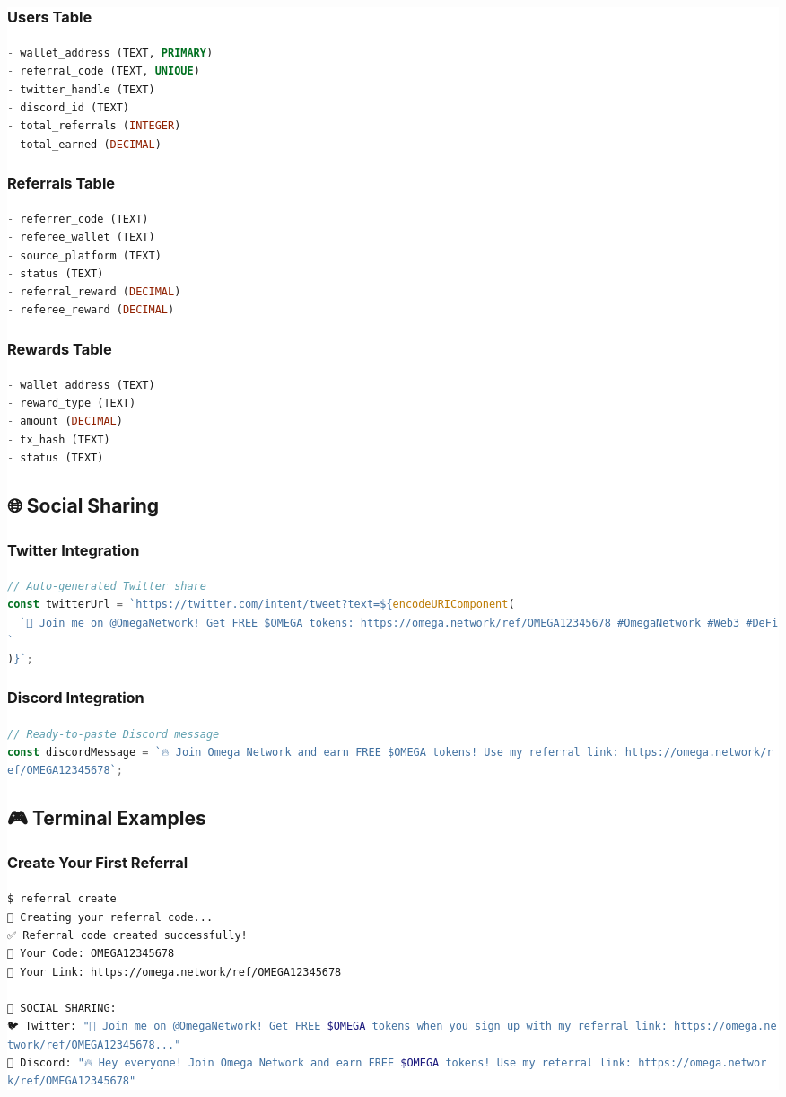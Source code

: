 ### Users Table
```sql
- wallet_address (TEXT, PRIMARY)
- referral_code (TEXT, UNIQUE)
- twitter_handle (TEXT)
- discord_id (TEXT)  
- total_referrals (INTEGER)
- total_earned (DECIMAL)
```

### Referrals Table
```sql
- referrer_code (TEXT)
- referee_wallet (TEXT)
- source_platform (TEXT)
- status (TEXT)
- referral_reward (DECIMAL)
- referee_reward (DECIMAL)
```

### Rewards Table
```sql
- wallet_address (TEXT)
- reward_type (TEXT)
- amount (DECIMAL)
- tx_hash (TEXT)
- status (TEXT)
```

## 🌐 Social Sharing

### Twitter Integration
```javascript
// Auto-generated Twitter share
const twitterUrl = `https://twitter.com/intent/tweet?text=${encodeURIComponent(
  `🚀 Join me on @OmegaNetwork! Get FREE $OMEGA tokens: https://omega.network/ref/OMEGA12345678 #OmegaNetwork #Web3 #DeFi`
)}`;
```

### Discord Integration
```javascript
// Ready-to-paste Discord message
const discordMessage = `🔥 Join Omega Network and earn FREE $OMEGA tokens! Use my referral link: https://omega.network/ref/OMEGA12345678`;
```

## 🎮 Terminal Examples

### Create Your First Referral
```bash
$ referral create
🔗 Creating your referral code...
✅ Referral code created successfully!
🎯 Your Code: OMEGA12345678
🔗 Your Link: https://omega.network/ref/OMEGA12345678

📢 SOCIAL SHARING:
🐦 Twitter: "🚀 Join me on @OmegaNetwork! Get FREE $OMEGA tokens when you sign up with my referral link: https://omega.network/ref/OMEGA12345678..."
💬 Discord: "🔥 Hey everyone! Join Omega Network and earn FREE $OMEGA tokens! Use my referral link: https://omega.network/ref/OMEGA12345678"
```